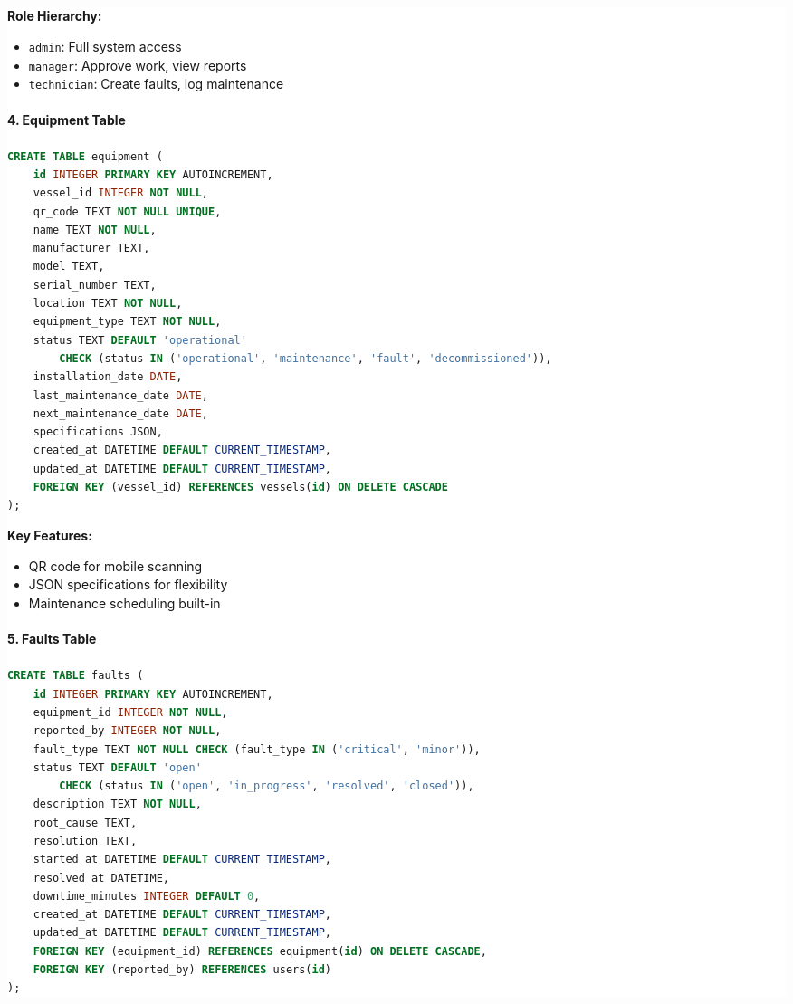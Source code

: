 **Role Hierarchy:**
- `admin`: Full system access
- `manager`: Approve work, view reports
- `technician`: Create faults, log maintenance

#### 4. Equipment Table
```sql
CREATE TABLE equipment (
    id INTEGER PRIMARY KEY AUTOINCREMENT,
    vessel_id INTEGER NOT NULL,
    qr_code TEXT NOT NULL UNIQUE,
    name TEXT NOT NULL,
    manufacturer TEXT,
    model TEXT,
    serial_number TEXT,
    location TEXT NOT NULL,
    equipment_type TEXT NOT NULL,
    status TEXT DEFAULT 'operational' 
        CHECK (status IN ('operational', 'maintenance', 'fault', 'decommissioned')),
    installation_date DATE,
    last_maintenance_date DATE,
    next_maintenance_date DATE,
    specifications JSON,
    created_at DATETIME DEFAULT CURRENT_TIMESTAMP,
    updated_at DATETIME DEFAULT CURRENT_TIMESTAMP,
    FOREIGN KEY (vessel_id) REFERENCES vessels(id) ON DELETE CASCADE
);
```

**Key Features:**
- QR code for mobile scanning
- JSON specifications for flexibility
- Maintenance scheduling built-in

#### 5. Faults Table
```sql
CREATE TABLE faults (
    id INTEGER PRIMARY KEY AUTOINCREMENT,
    equipment_id INTEGER NOT NULL,
    reported_by INTEGER NOT NULL,
    fault_type TEXT NOT NULL CHECK (fault_type IN ('critical', 'minor')),
    status TEXT DEFAULT 'open' 
        CHECK (status IN ('open', 'in_progress', 'resolved', 'closed')),
    description TEXT NOT NULL,
    root_cause TEXT,
    resolution TEXT,
    started_at DATETIME DEFAULT CURRENT_TIMESTAMP,
    resolved_at DATETIME,
    downtime_minutes INTEGER DEFAULT 0,
    created_at DATETIME DEFAULT CURRENT_TIMESTAMP,
    updated_at DATETIME DEFAULT CURRENT_TIMESTAMP,
    FOREIGN KEY (equipment_id) REFERENCES equipment(id) ON DELETE CASCADE,
    FOREIGN KEY (reported_by) REFERENCES users(id)
);
```
